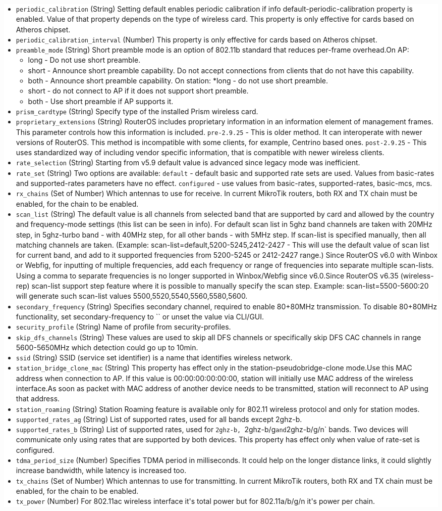 - `periodic_calibration` (String) Setting default enables periodic calibration if  info  default-periodic-calibration property is enabled. Value of that property depends on the type of wireless card. This property is only effective for cards based on Atheros chipset.
- `periodic_calibration_interval` (Number) This property is only effective for cards based on Atheros chipset.
- `preamble_mode` (String) Short preamble mode is an option of 802.11b standard that reduces per-frame overhead.On AP:
  * long - Do not use short preamble.
  * short - Announce short preamble capability. Do not accept connections from clients that do not have this capability.
  * both - Announce short preamble capability.
On station:
  *long - do not use short preamble.
  * short - do not connect to AP if it does not support short preamble.
  * both - Use short preamble if AP supports it.
- `prism_cardtype` (String) Specify type of the installed Prism wireless card.
- `proprietary_extensions` (String) RouterOS includes proprietary information in an information element of management frames. This parameter controls how this information is included. `pre-2.9.25` - This is older method. It can interoperate with newer versions of RouterOS. This method is incompatible with some clients, for example, Centrino based ones. `post-2.9.25` - This uses standardized way of including vendor specific information, that is compatible with newer wireless clients.
- `rate_selection` (String) Starting from v5.9 default value is advanced since legacy mode was inefficient.
- `rate_set` (String) Two options are available: `default` - default basic and supported rate sets are used. Values from basic-rates and supported-rates parameters have no effect. `configured` - use values from basic-rates, supported-rates, basic-mcs, mcs.
- `rx_chains` (Set of Number) Which antennas to use for receive. In current MikroTik routers, both RX and TX chain must be enabled, for the chain to be enabled.
- `scan_list` (String) The default value is all channels from selected band that are supported by card and allowed by the country and frequency-mode settings (this list can be seen in  info). For default scan list in 5ghz band channels are taken with 20MHz step, in 5ghz-turbo band - with 40MHz step, for all other bands - with 5MHz step. If scan-list is specified manually, then all matching channels are taken. (Example: scan-list=default,5200-5245,2412-2427 - This will use the default value of scan list for current band, and add to it supported frequencies from 5200-5245 or 2412-2427 range.) Since RouterOS v6.0 with Winbox or Webfig, for inputting of multiple frequencies, add each frequency or range of frequencies into separate multiple scan-lists. Using a comma to separate frequencies is no longer supported in Winbox/Webfig since v6.0.Since RouterOS v6.35 (wireless-rep) scan-list support step feature where it is possible to manually specify the scan step. Example: scan-list=5500-5600:20 will generate such scan-list values 5500,5520,5540,5560,5580,5600.
- `secondary_frequency` (String) Specifies secondary channel, required to enable 80+80MHz transmission. To disable 80+80MHz functionality, set secondary-frequency to `` or unset the value via CLI/GUI.
- `security_profile` (String) Name of profile from  security-profiles.
- `skip_dfs_channels` (String) These values are used to skip all DFS channels or specifically skip DFS CAC channels in range 5600-5650MHz which detection could go up to 10min.
- `ssid` (String) SSID (service set identifier) is a name that identifies wireless network.
- `station_bridge_clone_mac` (String) This property has effect only in the station-pseudobridge-clone mode.Use this MAC address when connection to AP. If this value is 00:00:00:00:00:00, station will initially use MAC address of the wireless interface.As soon as packet with MAC address of another device needs to be transmitted, station will reconnect to AP using that address.
- `station_roaming` (String) Station Roaming feature is available only for 802.11 wireless protocol and only for station modes.
- `supported_rates_ag` (String) List of supported rates, used for all bands except 2ghz-b.
- `supported_rates_b` (String) List of supported rates, used for `2ghz-b, `2ghz-b/g` and `2ghz-b/g/n` bands. Two devices will communicate only using rates that are supported by both devices. This property has effect only when value of rate-set is configured.
- `tdma_period_size` (Number) Specifies TDMA period in milliseconds. It could help on the longer distance links, it could slightly increase bandwidth, while latency is increased too.
- `tx_chains` (Set of Number) Which antennas to use for transmitting. In current MikroTik routers, both RX and TX chain must be enabled, for the chain to be enabled.
- `tx_power` (Number) For 802.11ac wireless interface it's total power but for 802.11a/b/g/n it's power per chain.